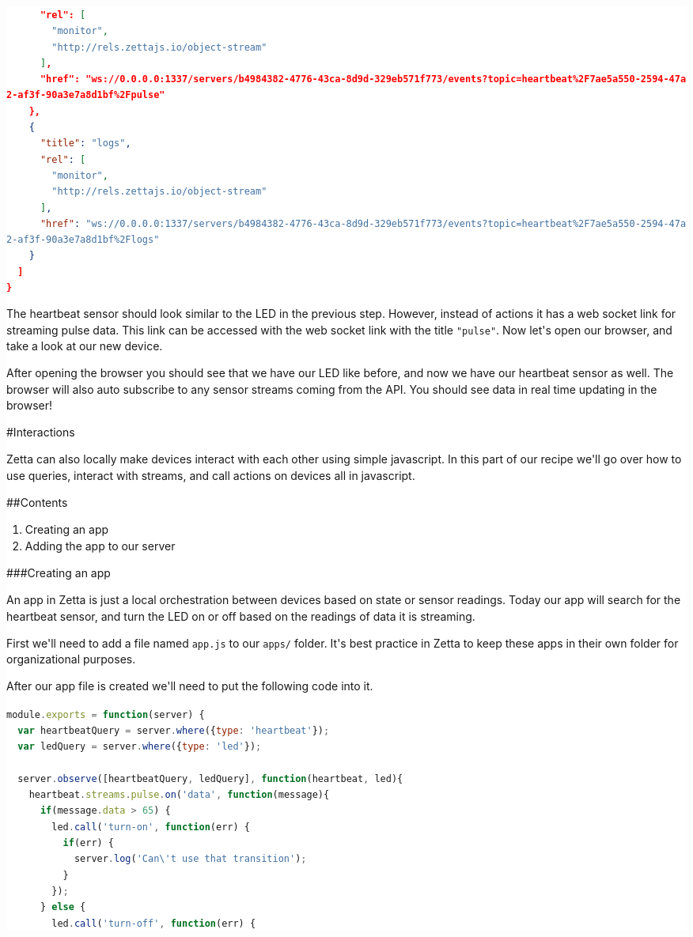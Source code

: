 ```json
      "rel": [
        "monitor",
        "http://rels.zettajs.io/object-stream"
      ],
      "href": "ws://0.0.0.0:1337/servers/b4984382-4776-43ca-8d9d-329eb571f773/events?topic=heartbeat%2F7ae5a550-2594-47a2-af3f-90a3e7a8d1bf%2Fpulse"
    },
    {
      "title": "logs",
      "rel": [
        "monitor",
        "http://rels.zettajs.io/object-stream"
      ],
      "href": "ws://0.0.0.0:1337/servers/b4984382-4776-43ca-8d9d-329eb571f773/events?topic=heartbeat%2F7ae5a550-2594-47a2-af3f-90a3e7a8d1bf%2Flogs"
    }
  ]
}
```

The heartbeat sensor should look similar to the LED in the previous step. However, instead of actions it has a web socket link for streaming
pulse data. This link can be accessed with the web socket link with the title `"pulse"`. Now let's open our browser, and take a look at our new device.

After opening the browser you should see that we have our LED like before, and now we have our heartbeat sensor as well. The browser will also auto subscribe
to any sensor streams coming from the API. You should see data in real time updating in the browser!

#Interactions

Zetta can also locally make devices interact with each other using simple javascript. In this part of our recipe we'll go over
how to use queries, interact with streams, and call actions on devices all in javascript.

##Contents

1. Creating an app
2. Adding the app to our server


###Creating an app

An app in Zetta is just a local orchestration between devices based on state or sensor readings. Today our app will search
for the heartbeat sensor, and turn the LED on or off based on the readings of data it is streaming.

First we'll need to add a file named `app.js` to our `apps/` folder. It's best practice in Zetta to keep these apps in their own
folder for organizational purposes.

After our app file is created we'll need to put the following code into it.

```javascript
module.exports = function(server) {
  var heartbeatQuery = server.where({type: 'heartbeat'});
  var ledQuery = server.where({type: 'led'});

  server.observe([heartbeatQuery, ledQuery], function(heartbeat, led){
    heartbeat.streams.pulse.on('data', function(message){
      if(message.data > 65) {
        led.call('turn-on', function(err) {
          if(err) {
            server.log('Can\'t use that transition');
          }
        });
      } else {
        led.call('turn-off', function(err) {
```
